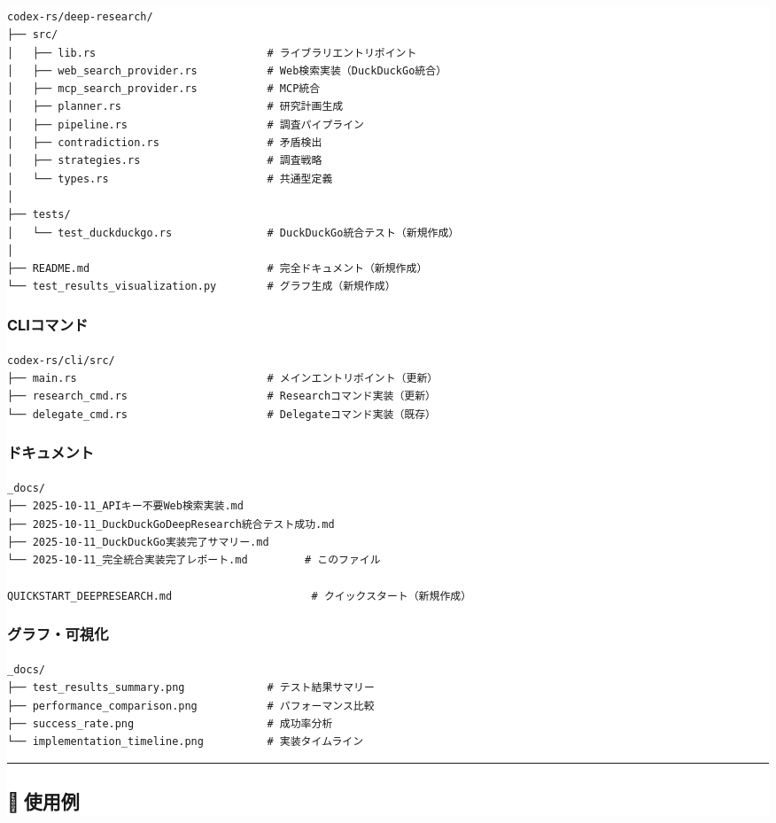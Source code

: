 ```
codex-rs/deep-research/
├── src/
│   ├── lib.rs                           # ライブラリエントリポイント
│   ├── web_search_provider.rs           # Web検索実装（DuckDuckGo統合）
│   ├── mcp_search_provider.rs           # MCP統合
│   ├── planner.rs                       # 研究計画生成
│   ├── pipeline.rs                      # 調査パイプライン
│   ├── contradiction.rs                 # 矛盾検出
│   ├── strategies.rs                    # 調査戦略
│   └── types.rs                         # 共通型定義
│
├── tests/
│   └── test_duckduckgo.rs               # DuckDuckGo統合テスト（新規作成）
│
├── README.md                            # 完全ドキュメント（新規作成）
└── test_results_visualization.py        # グラフ生成（新規作成）
```

### CLIコマンド

```
codex-rs/cli/src/
├── main.rs                              # メインエントリポイント（更新）
├── research_cmd.rs                      # Researchコマンド実装（更新）
└── delegate_cmd.rs                      # Delegateコマンド実装（既存）
```

### ドキュメント

```
_docs/
├── 2025-10-11_APIキー不要Web検索実装.md
├── 2025-10-11_DuckDuckGoDeepResearch統合テスト成功.md
├── 2025-10-11_DuckDuckGo実装完了サマリー.md
└── 2025-10-11_完全統合実装完了レポート.md         # このファイル

QUICKSTART_DEEPRESEARCH.md                      # クイックスタート（新規作成）
```

### グラフ・可視化

```
_docs/
├── test_results_summary.png             # テスト結果サマリー
├── performance_comparison.png           # パフォーマンス比較
├── success_rate.png                     # 成功率分析
└── implementation_timeline.png          # 実装タイムライン
```

---

## 🚀 使用例
